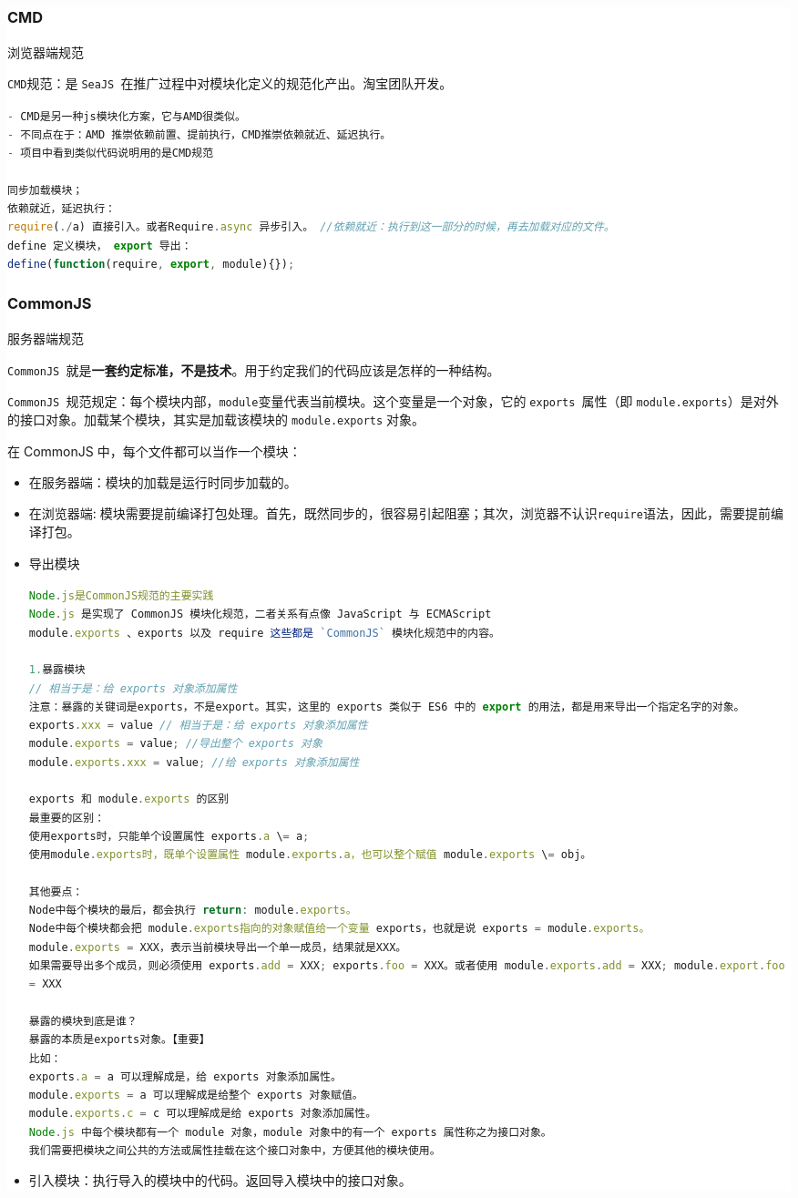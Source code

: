 ### CMD

浏览器端规范

​`CMD`​规范：是 `SeaJS ​`​在推广过程中对模块化定义的规范化产出。淘宝团队开发。

```js
- CMD是另一种js模块化方案，它与AMD很类似。
- 不同点在于：AMD 推崇依赖前置、提前执行，CMD推崇依赖就近、延迟执行。
- 项目中看到类似代码说明用的是CMD规范

同步加载模块；
依赖就近，延迟执行：
require(./a) 直接引入。或者Require.async 异步引入。 //依赖就近：执行到这一部分的时候，再去加载对应的文件。
define 定义模块， export 导出：
define(function(require, export, module){});
```

### CommonJS

服务器端规范

​`CommonJS ​`​就是**一套约定标准，不是技术**。用于约定我们的代码应该是怎样的一种结构。

​`CommonJS ​`​规范规定：每个模块内部，`module`​ 变量代表当前模块。这个变量是一个对象，它的 `exports ​`​属性（即 `module.exports`​）是对外的接口对象。加载某个模块，其实是加载该模块的 `module.exports`​ 对象。

在 CommonJS 中，每个文件都可以当作一个模块：

* 在服务器端：模块的加载是运行时同步加载的。
* 在浏览器端: 模块需要提前编译打包处理。首先，既然同步的，很容易引起阻塞；其次，浏览器不认识`require`​语法，因此，需要提前编译打包。
* 导出模块

  ```js
  Node.js是CommonJS规范的主要实践
  Node.js 是实现了 CommonJS 模块化规范，二者关系有点像 JavaScript 与 ECMAScript
  module.exports 、exports 以及 require 这些都是 `CommonJS` 模块化规范中的内容。

  1.暴露模块
  // 相当于是：给 exports 对象添加属性
  注意：暴露的关键词是exports，不是export。其实，这里的 exports 类似于 ES6 中的 export 的用法，都是用来导出一个指定名字的对象。
  exports.xxx = value // 相当于是：给 exports 对象添加属性
  module.exports = value; //导出整个 exports 对象
  module.exports.xxx = value; //给 exports 对象添加属性

  exports 和 module.exports 的区别
  最重要的区别：
  使用exports时，只能单个设置属性 exports.a \= a;
  使用module.exports时，既单个设置属性 module.exports.a，也可以整个赋值 module.exports \= obj。

  其他要点：
  Node中每个模块的最后，都会执行 return: module.exports。
  Node中每个模块都会把 module.exports指向的对象赋值给一个变量 exports，也就是说 exports = module.exports。
  module.exports = XXX，表示当前模块导出一个单一成员，结果就是XXX。
  如果需要导出多个成员，则必须使用 exports.add = XXX; exports.foo = XXX。或者使用 module.exports.add = XXX; module.export.foo = XXX

  暴露的模块到底是谁？
  暴露的本质是exports对象。【重要】
  比如：
  exports.a = a 可以理解成是，给 exports 对象添加属性。
  module.exports = a 可以理解成是给整个 exports 对象赋值。
  module.exports.c = c 可以理解成是给 exports 对象添加属性。
  Node.js 中每个模块都有一个 module 对象，module 对象中的有一个 exports 属性称之为接口对象。
  我们需要把模块之间公共的方法或属性挂载在这个接口对象中，方便其他的模块使用。
  ```
* 引入模块：执行导入的模块中的代码。返回导入模块中的接口对象。
